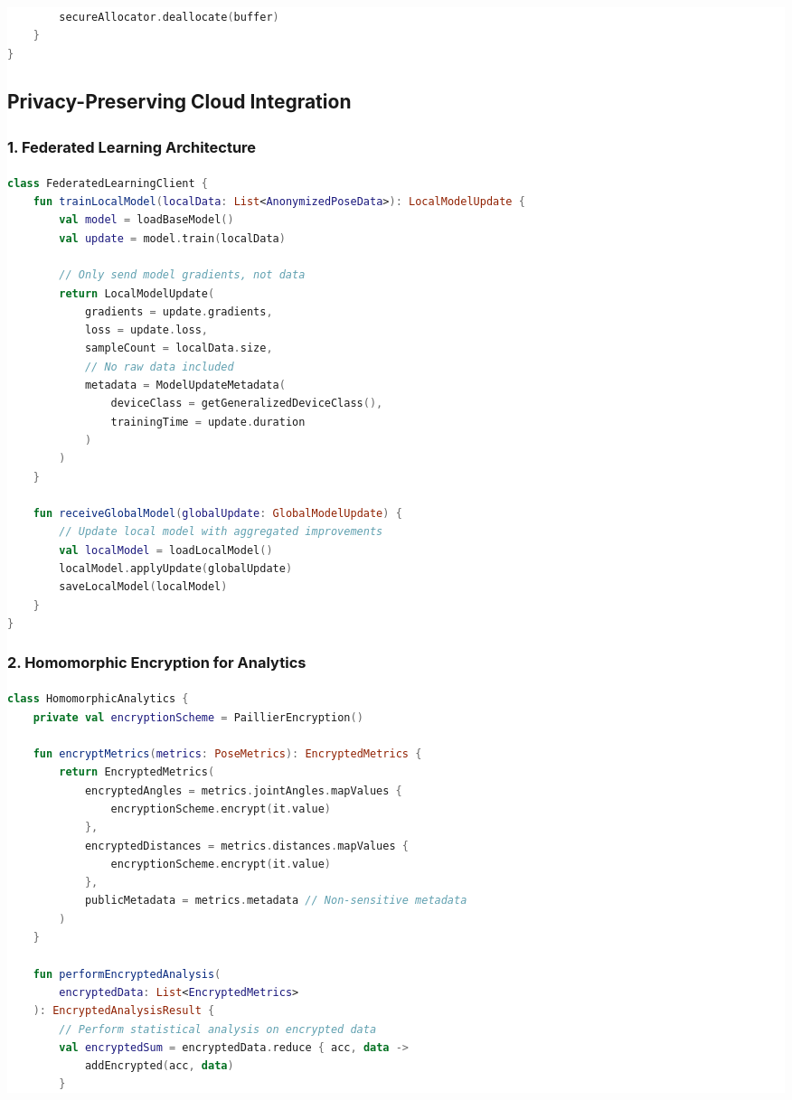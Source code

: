 ```kotlin
        secureAllocator.deallocate(buffer)
    }
}
```

## Privacy-Preserving Cloud Integration

### 1. Federated Learning Architecture

```kotlin
class FederatedLearningClient {
    fun trainLocalModel(localData: List<AnonymizedPoseData>): LocalModelUpdate {
        val model = loadBaseModel()
        val update = model.train(localData)

        // Only send model gradients, not data
        return LocalModelUpdate(
            gradients = update.gradients,
            loss = update.loss,
            sampleCount = localData.size,
            // No raw data included
            metadata = ModelUpdateMetadata(
                deviceClass = getGeneralizedDeviceClass(),
                trainingTime = update.duration
            )
        )
    }

    fun receiveGlobalModel(globalUpdate: GlobalModelUpdate) {
        // Update local model with aggregated improvements
        val localModel = loadLocalModel()
        localModel.applyUpdate(globalUpdate)
        saveLocalModel(localModel)
    }
}
```

### 2. Homomorphic Encryption for Analytics

```kotlin
class HomomorphicAnalytics {
    private val encryptionScheme = PaillierEncryption()

    fun encryptMetrics(metrics: PoseMetrics): EncryptedMetrics {
        return EncryptedMetrics(
            encryptedAngles = metrics.jointAngles.mapValues {
                encryptionScheme.encrypt(it.value)
            },
            encryptedDistances = metrics.distances.mapValues {
                encryptionScheme.encrypt(it.value)
            },
            publicMetadata = metrics.metadata // Non-sensitive metadata
        )
    }

    fun performEncryptedAnalysis(
        encryptedData: List<EncryptedMetrics>
    ): EncryptedAnalysisResult {
        // Perform statistical analysis on encrypted data
        val encryptedSum = encryptedData.reduce { acc, data ->
            addEncrypted(acc, data)
        }

```